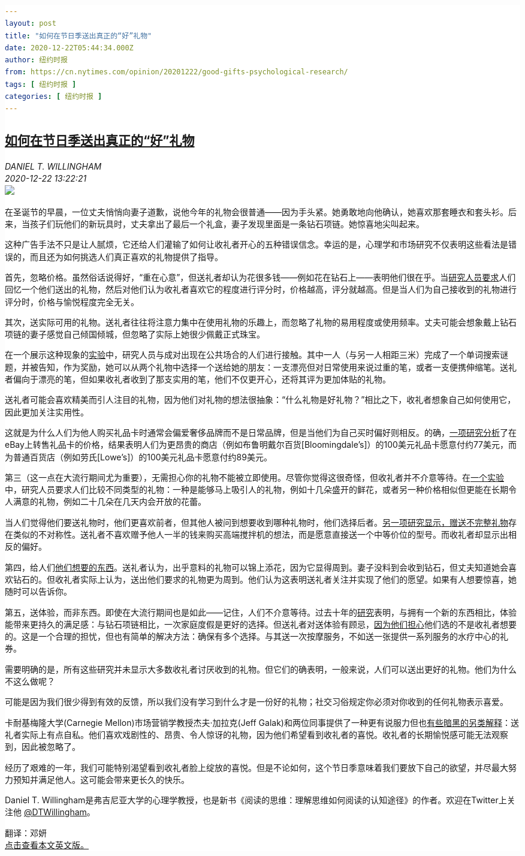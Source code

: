 ```yaml
---
layout: post
title: "如何在节日季送出真正的“好”礼物"
date: 2020-12-22T05:44:34.000Z
author: 纽约时报
from: https://cn.nytimes.com/opinion/20201222/good-gifts-psychological-research/
tags: [ 纽约时报 ]
categories: [ 纽约时报 ]
---
```


[如何在节日季送出真正的“好”礼物](https://cn.nytimes.com/opinion/20201222/good-gifts-psychological-research/)
------

<div>
<div><i>DANIEL T. WILLINGHAM<br>2020-12-22 13:22:21</i></div><img src="https://images.weserv.nl?url=static01.nyt.com/images/2020/12/17/opinion/17willingham/17willingham-articleLarge.jpg" width="100%"><div><small style="color: #999;"></small></div><p>在圣诞节的早晨，一位丈夫悄悄向妻子道歉，说他今年的礼物会很普通——因为手头紧。她勇敢地向他确认，她喜欢那套睡衣和套头衫。后来，当孩子们玩他们的新玩具时，丈夫拿出了最后一个礼盒，妻子发现里面是一条钻石项链。她惊喜地尖叫起来。</p><p>这种广告手法不只是让人腻烦，它还给人们灌输了如何让收礼者开心的五种错误信念。幸运的是，心理学和市场研究不仅表明这些看法是错误的，而且还为如何挑选人们真正喜欢的礼物提供了指导。</p><p>首先，忽略价格。虽然俗话说得好，“重在心意”，但送礼者却认为花很多钱——例如花在钻石上——表明他们很在乎。当<a rel="nofollow" target="_blank" href="https://www.sciencedirect.com/science/article/abs/pii/S0022103108002175">研究人员要求</a>人们回忆一个他们送出的礼物，然后对他们认为收礼者喜欢它的程度进行评分时，价格越高，评分就越高。但是当人们为自己接收到的礼物进行评分时，价格与愉悦程度完全无关。</p><p>其次，送实际可用的礼物。送礼者往往将注意力集中在使用礼物的乐趣上，而忽略了礼物的易用程度或使用频率。丈夫可能会想象戴上钻石项链的妻子感觉自己倾国倾城，但忽略了实际上她很少佩戴正式珠宝。</p><p>在一个展示这种现象的<a rel="nofollow" target="_blank" href="https://psycnet.apa.org/record/2014-21066-012">实验</a>中，研究人员与成对出现在公共场合的人们进行接触。其中一人（与另一人相距三米）完成了一个单词搜索谜题，并被告知，作为奖励，她可以从两个礼物中选择一个送给她的朋友：一支漂亮但对日常使用来说过重的笔，或者一支便携伸缩笔。送礼者偏向于漂亮的笔，但如果收礼者收到了那支实用的笔，他们不仅更开心，还将其评为更加体贴的礼物。</p><p>送礼者可能会喜欢精美而引人注目的礼物，因为他们对礼物的想法很抽象：“什么礼物是好礼物？”相比之下，收礼者想象自己如何使用它，因此更加关注实用性。</p><p>这就是为什么人们为他人购买礼品卡时通常会偏爱奢侈品牌而不是日常品牌，但是当他们为自己买时偏好则相反。的确，<a rel="nofollow" target="_blank" href="https://www.sciencedirect.com/science/article/abs/pii/S0022435918300368">一项研究分析</a>了在eBay上转售礼品卡的价格，结果表明人们为更昂贵的商店（例如布鲁明戴尔百货[Bloomingdale’s]）的100美元礼品卡愿意付约77美元，而为普通百货店（例如劳氏[Lowe’s]）的100美元礼品卡愿意付约89美元。</p><p>第三（这一点在大流行期间尤为重要），无需担心你的礼物不能被立即使用。尽管你觉得这很奇怪，但收礼者并不介意等待。在<a rel="nofollow" target="_blank" href="https://journals.sagepub.com/doi/abs/10.1177/0956797618761373?journalCode=pssa">一个实验</a>中，研究人员要求人们比较不同类型的礼物：一种是能够马上吸引人的礼物，例如十几朵盛开的鲜花，或者另一种价格相似但更能在长期令人满意的礼物，例如二十几朵在几天内会开放的花蕾。</p><p>当人们觉得他们要送礼物时，他们更喜欢前者，但其他人被问到想要收到哪种礼物时，他们选择后者。<a rel="nofollow" target="_blank" href="https://journals.sagepub.com/doi/abs/10.1177/0146167217727003">另一项研究显示，赠送不完整礼物</a>存在类似的不对称性。送礼者不喜欢赠予他人一半的钱来购买高端搅拌机的想法，而是愿意直接送一个中等价位的型号。而收礼者却显示出相反的偏好。</p><p>第四，给人们<a rel="nofollow" target="_blank" href="https://www.sciencedirect.com/science/article/abs/pii/S0022103111000801">他们想要的东西</a>。送礼者认为，出乎意料的礼物可以锦上添花，因为它显得周到。妻子没料到会收到钻石，但丈夫知道她会喜欢钻石的。但收礼者实际上认为，送出他们要求的礼物更为周到。他们认为这表明送礼者关注并实现了他们的愿望。如果有人想要惊喜，她随时可以告诉你。</p><p>第五，送体验，而非东西。即使在大流行期间也是如此——记住，人们不介意等待。过去十年的<a rel="nofollow" target="_blank" href="https://psycnet.apa.org/record/2003-10055-017">研究</a>表明，与拥有一个新的东西相比，体验能带来更持久的满足感：与钻石项链相比，一次家庭度假是更好的选择。但送礼者对送体验有顾忌，<a rel="nofollow" target="_blank" href="https://academic.oup.com/jcr/article-abstract/45/2/365/4898091">因为他们担心</a>他们选的不是收礼者想要的。这是一个合理的担忧，但也有简单的解决方法：确保有多个选择。与其送一次按摩服务，不如送一张提供一系列服务的水疗中心的礼券。</p><p>需要明确的是，所有这些研究并未显示大多数收礼者讨厌收到的礼物。但它们的确表明，一般来说，人们可以送出更好的礼物。他们为什么不这么做呢？</p><p>可能是因为我们很少得到有效的反馈，所以我们没有学习到什么才是一份好的礼物；社交习俗规定你必须对你收到的任何礼物表示喜爱。</p><p>卡耐基梅隆大学(Carnegie Mellon)市场营销学教授杰夫·加拉克(Jeff Galak)和两位同事提供了一种更有说服力但也<a rel="nofollow" target="_blank" href="https://journals.sagepub.com/doi/full/10.1177/0963721416656937">有些暗黑的另类解释</a>：送礼者实际上有点自私。他们喜欢戏剧性的、昂贵、令人惊讶的礼物，因为他们希望看到收礼者的喜悦。收礼者的长期愉悦感可能无法观察到，因此被忽略了。</p><p>经历了艰难的一年，我们可能特别渴望看到收礼者脸上绽放的喜悦。但是不论如何，这个节日季意味着我们要放下自己的欲望，并尽最大努力预知并满足他人。这可能会带来更长久的快乐。</p><p>Daniel T. Willingham是弗吉尼亚大学的心理学教授，也是新书《阅读的思维：理解思维如何阅读的认知途径》的作者。欢迎在Twitter上关注他 <a rel="nofollow" target="_blank" href="https://twitter.com/DTWillingham?ref_src=twsrc%5Egoogle%7Ctwcamp%5Eserp%7Ctwgr%5Eauthor">@DTWillingham</a>。</p><div data-poster="" class=""><p>翻译：邓妍<br/><a rel="nofollow" target="_blank" href="http://www.nytimes.com/2020/12/17/opinion/sunday/good-gifts-psychological-research.html">点击查看本文英文版。</a></p></div>
</div>

